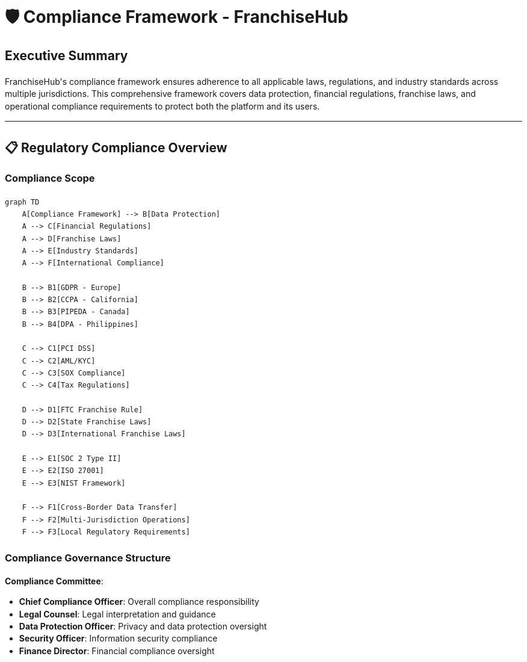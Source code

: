# 🛡️ Compliance Framework - FranchiseHub

## Executive Summary

FranchiseHub's compliance framework ensures adherence to all applicable laws, regulations, and industry standards across multiple jurisdictions. This comprehensive framework covers data protection, financial regulations, franchise laws, and operational compliance requirements to protect both the platform and its users.

---

## 📋 Regulatory Compliance Overview

### Compliance Scope

```mermaid
graph TD
    A[Compliance Framework] --> B[Data Protection]
    A --> C[Financial Regulations]
    A --> D[Franchise Laws]
    A --> E[Industry Standards]
    A --> F[International Compliance]
    
    B --> B1[GDPR - Europe]
    B --> B2[CCPA - California]
    B --> B3[PIPEDA - Canada]
    B --> B4[DPA - Philippines]
    
    C --> C1[PCI DSS]
    C --> C2[AML/KYC]
    C --> C3[SOX Compliance]
    C --> C4[Tax Regulations]
    
    D --> D1[FTC Franchise Rule]
    D --> D2[State Franchise Laws]
    D --> D3[International Franchise Laws]
    
    E --> E1[SOC 2 Type II]
    E --> E2[ISO 27001]
    E --> E3[NIST Framework]
    
    F --> F1[Cross-Border Data Transfer]
    F --> F2[Multi-Jurisdiction Operations]
    F --> F3[Local Regulatory Requirements]
```

### Compliance Governance Structure

**Compliance Committee**:
- **Chief Compliance Officer**: Overall compliance responsibility
- **Legal Counsel**: Legal interpretation and guidance
- **Data Protection Officer**: Privacy and data protection oversight
- **Security Officer**: Information security compliance
- **Finance Director**: Financial compliance oversight
